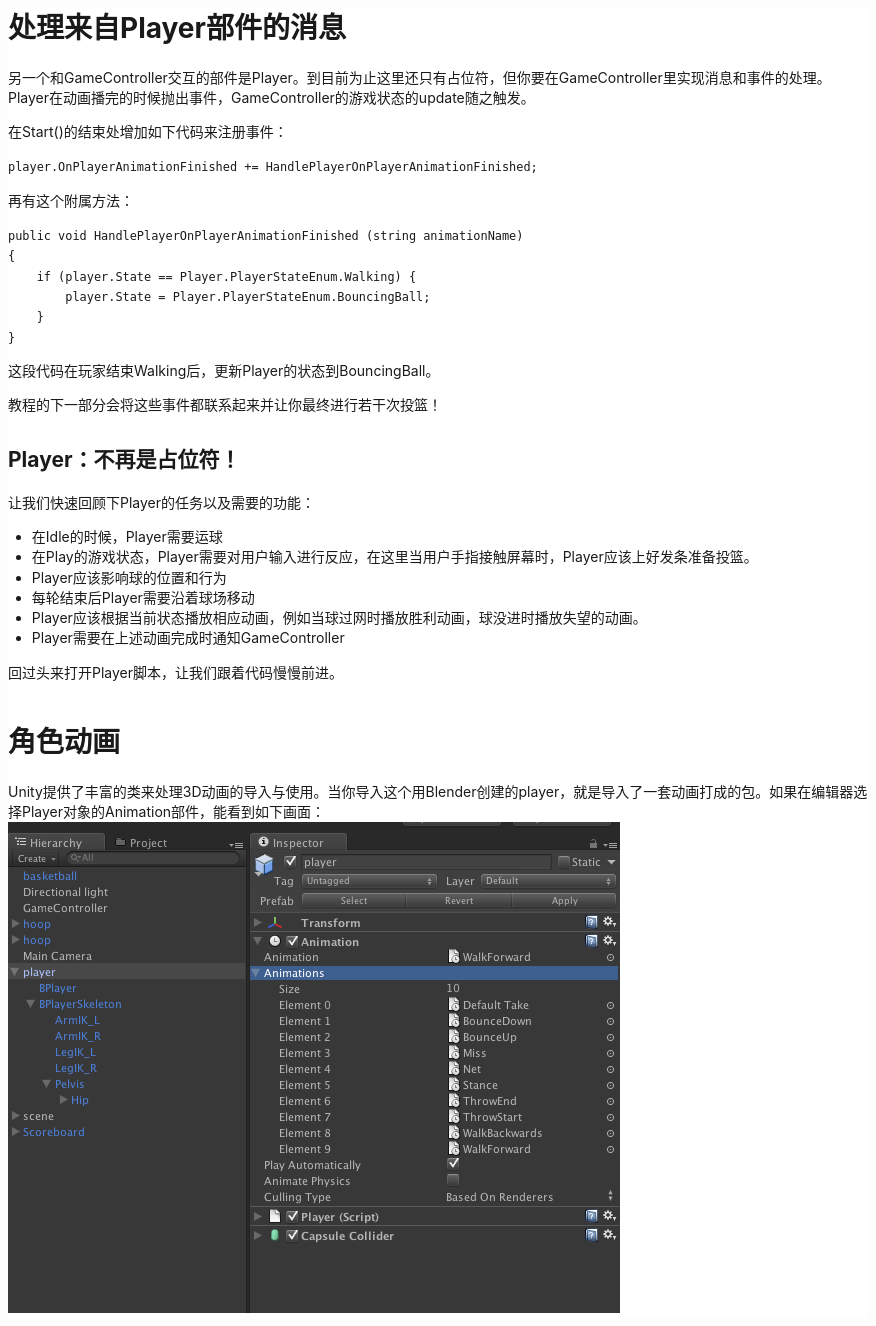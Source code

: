 # 处理来自Player部件的消息
另一个和GameController交互的部件是Player。到目前为止这里还只有占位符，但你要在GameController里实现消息和事件的处理。Player在动画播完的时候抛出事件，GameController的游戏状态的update随之触发。

在Start()的结束处增加如下代码来注册事件：
```
player.OnPlayerAnimationFinished += HandlePlayerOnPlayerAnimationFinished;
```

再有这个附属方法：
```
public void HandlePlayerOnPlayerAnimationFinished (string animationName)
{
    if (player.State == Player.PlayerStateEnum.Walking) {
        player.State = Player.PlayerStateEnum.BouncingBall;
    }
}
```

这段代码在玩家结束Walking后，更新Player的状态到BouncingBall。

教程的下一部分会将这些事件都联系起来并让你最终进行若干次投篮！

## Player：不再是占位符！
让我们快速回顾下Player的任务以及需要的功能：
- 在Idle的时候，Player需要运球
- 在Play的游戏状态，Player需要对用户输入进行反应，在这里当用户手指接触屏幕时，Player应该上好发条准备投篮。
- Player应该影响球的位置和行为
- 每轮结束后Player需要沿着球场移动
- Player应该根据当前状态播放相应动画，例如当球过网时播放胜利动画，球没进时播放失望的动画。
- Player需要在上述动画完成时通知GameController

回过头来打开Player脚本，让我们跟着代码慢慢前进。

# 角色动画
Unity提供了丰富的类来处理3D动画的导入与使用。当你导入这个用Blender创建的player，就是导入了一套动画打成的包。如果在编辑器选择Player对象的Animation部件，能看到如下画面：
![player animations](res/player-animations.png)
